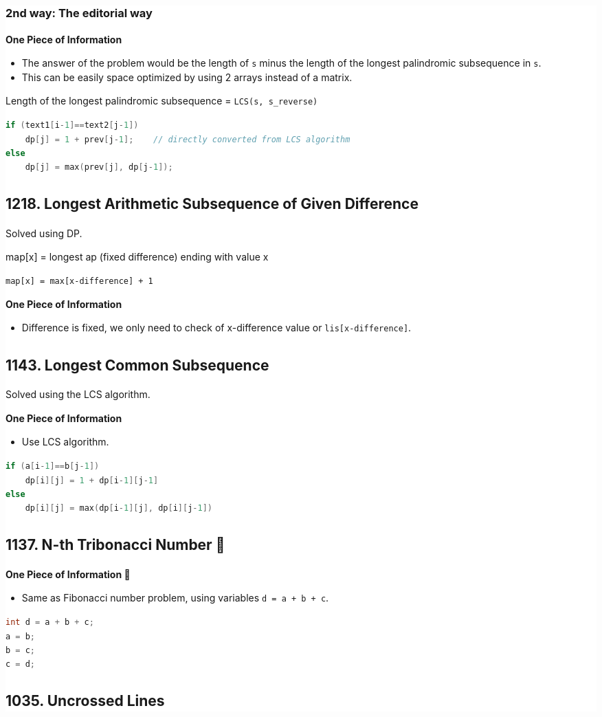 ### 2nd way: The editorial way

**One Piece of Information**
- The answer of the problem would be the length of `s` minus the length of the longest palindromic subsequence in `s`.
- This can be easily space optimized by using 2 arrays instead of a matrix.

Length of the longest palindromic subsequence = `LCS(s, s_reverse)`

```cpp
if (text1[i-1]==text2[j-1]) 
    dp[j] = 1 + prev[j-1];    // directly converted from LCS algorithm
else 
    dp[j] = max(prev[j], dp[j-1]);
```

## 1218. Longest Arithmetic Subsequence of Given Difference

Solved using DP. 

map[x] = longest ap (fixed difference) ending with value x 

`map[x] = max[x-difference] + 1`

**One Piece of Information**
- Difference is fixed, we only need to check of x-difference value or `lis[x-difference]`.

## 1143. Longest Common Subsequence

Solved using the LCS algorithm.

**One Piece of Information**
- Use LCS algorithm.

```cpp
if (a[i-1]==b[j-1])
	dp[i][j] = 1 + dp[i-1][j-1]
else
    dp[i][j] = max(dp[i-1][j], dp[i][j-1])
```

## 1137. N-th Tribonacci Number 🔢

**One Piece of Information 🧩**
- Same as Fibonacci number problem, using variables `d = a + b + c`.

```cpp
int d = a + b + c;
a = b;
b = c;
c = d;
```

## 1035. Uncrossed Lines
